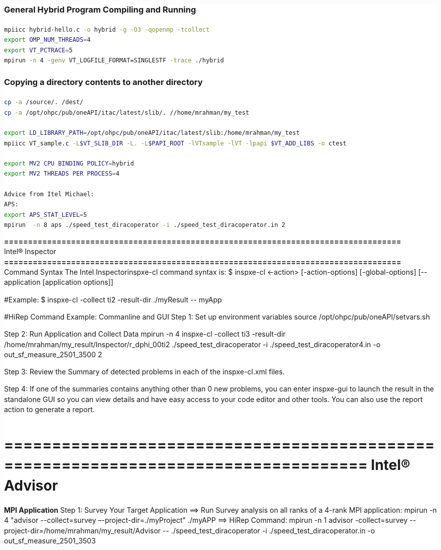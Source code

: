 ### General Hybrid Program Compiling and Running   
```bash
mpiicc hybrid-hello.c -o hybrid -g -O3 -qopenmp -tcollect
export OMP_NUM_THREADS=4
export VT_PCTRACE=5
mpirun -n 4 -genv VT_LOGFILE_FORMAT=SINGLESTF -trace ./hybrid
```  

### Copying a directory contents to another directory   
```bash
cp -a /source/. /dest/
cp -a /opt/ohpc/pub/oneAPI/itac/latest/slib/. //home/mrahman/my_test

export LD_LIBRARY_PATH=/opt/ohpc/pub/oneAPI/itac/latest/slib:/home/mrahman/my_test
mpiicc VT_sample.c -L$VT_SLIB_DIR -L. -L$PAPI_ROOT -lVTsample -lVT -lpapi $VT_ADD_LIBS -o ctest

export MV2 CPU BINDING POLICY=hybrid 
export MV2 THREADS PER PROCESS=4

Advice from Itel Michael: 
APS:
export APS_STAT_LEVEL=5
mpirun  -n 8 aps ./speed_test_diracoperator -i ./speed_test_diracoperator.in 2
``` 

**===================================================================================**    
                                 Intel® Inspector
**===================================================================================**   
Command Syntax
The Intel Inspectorinspxe-cl command syntax is:
$ inspxe-cl <-action> [-action-options] [-global-options] [-- application [application options]]

#Example:
$ inspxe-cl -collect ti2 -result-dir ./myResult -- myApp

#HiRep Command Example: Commanline and GUI
Step 1: Set up environment variables
  source /opt/ohpc/pub/oneAPI/setvars.sh

Step 2: Run Application and Collect Data
mpirun -n 4 inspxe-cl -collect ti3 -result-dir /home/mrahman/my_result/Inspector/r_dphi_00ti2 ./speed_test_diracoperator -i ./speed_test_diracoperator4.in -o out_sf_measure_2501_3500 2

Step 3: Review the Summary of detected problems in each of the inspxe-cl.xml files.

Step 4: If one of the summaries contains anything other than 0 new problems, you can enter inspxe-gui to launch the result in the standalone GUI so you can view details and have easy access to your code editor and other tools. You can also use the report action to generate a report.

===================================================================================
                                 Intel® Advisor
===================================================================================

**MPI Application**
Step 1: Survey Your Target Application
==> Run Survey analysis on all ranks of a 4-rank MPI application:
mpirun -n 4 "advisor --collect=survey –-project-dir=./myProject" ./myAPP
==> HiRep Command:
mpirun -n 1 advisor -collect=survey --project-dir=/home/mrahman/my_result/Advisor -- ./speed_test_diracoperator -i ./speed_test_diracoperator.in -o out_sf_measure_2501_3503
